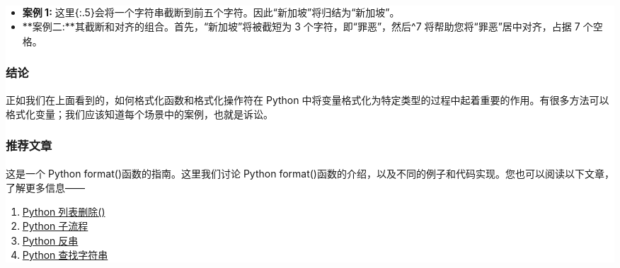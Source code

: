 *   **案例 1:** 这里{:.5}会将一个字符串截断到前五个字符。因此“新加坡”将归结为“新加坡”。
*   **案例二:**其截断和对齐的组合。首先，“新加坡”将被截短为 3 个字符，即“罪恶”，然后^7 将帮助您将“罪恶”居中对齐，占据 7 个空格。

### 结论

正如我们在上面看到的，如何格式化函数和格式化操作符在 Python 中将变量格式化为特定类型的过程中起着重要的作用。有很多方法可以格式化变量；我们应该知道每个场景中的案例，也就是诉讼。

### 推荐文章

这是一个 Python format()函数的指南。这里我们讨论 Python format()函数的介绍，以及不同的例子和代码实现。您也可以阅读以下文章，了解更多信息——

1.  [Python 列表删除()](https://www.educba.com/python-list-remove/)
2.  [Python 子流程](https://www.educba.com/python-subprocess/)
3.  [Python 反串](https://www.educba.com/python-reverse-string/)
4.  [Python 查找字符串](https://www.educba.com/python-find-string/)





